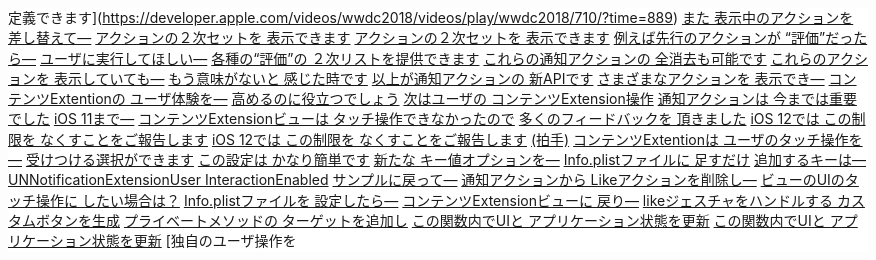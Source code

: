 定義できます](https://developer.apple.com/videos/wwdc2018/videos/play/wwdc2018/710/?time=889) [また 表示中のアクションを
差し替えて―](https://developer.apple.com/videos/wwdc2018/videos/play/wwdc2018/710/?time=895) [アクションの２次セットを
表示できます](https://developer.apple.com/videos/wwdc2018/videos/play/wwdc2018/710/?time=898) [アクションの２次セットを
表示できます](https://developer.apple.com/videos/wwdc2018/videos/play/wwdc2018/710/?time=898) [例えば先行のアクションが
“評価”だったら―](https://developer.apple.com/videos/wwdc2018/videos/play/wwdc2018/710/?time=901) [ユーザに実行してほしい―](https://developer.apple.com/videos/wwdc2018/videos/play/wwdc2018/710/?time=904) [各種の“評価”の
２次リストを提供できます](https://developer.apple.com/videos/wwdc2018/videos/play/wwdc2018/710/?time=906) [これらの通知アクションの
全消去も可能です](https://developer.apple.com/videos/wwdc2018/videos/play/wwdc2018/710/?time=912) [これらのアクションを
表示していても―](https://developer.apple.com/videos/wwdc2018/videos/play/wwdc2018/710/?time=915) [もう意味がないと
感じた時です](https://developer.apple.com/videos/wwdc2018/videos/play/wwdc2018/710/?time=918) [以上が通知アクションの
新APIです](https://developer.apple.com/videos/wwdc2018/videos/play/wwdc2018/710/?time=923) [さまざまなアクションを
表示でき―](https://developer.apple.com/videos/wwdc2018/videos/play/wwdc2018/710/?time=926) [コンテンツExtentionの
ユーザ体験を―](https://developer.apple.com/videos/wwdc2018/videos/play/wwdc2018/710/?time=929) [高めるのに役立つでしょう](https://developer.apple.com/videos/wwdc2018/videos/play/wwdc2018/710/?time=933) [次はユーザの
コンテンツExtension操作](https://developer.apple.com/videos/wwdc2018/videos/play/wwdc2018/710/?time=939) [通知アクションは
今までは重要でした](https://developer.apple.com/videos/wwdc2018/videos/play/wwdc2018/710/?time=943) [iOS 11まで―](https://developer.apple.com/videos/wwdc2018/videos/play/wwdc2018/710/?time=949) [コンテンツExtensionビューは
タッチ操作できなかったので](https://developer.apple.com/videos/wwdc2018/videos/play/wwdc2018/710/?time=950) [多くのフィードバックを
頂きました](https://developer.apple.com/videos/wwdc2018/videos/play/wwdc2018/710/?time=956) [iOS 12では この制限を
なくすことをご報告します](https://developer.apple.com/videos/wwdc2018/videos/play/wwdc2018/710/?time=958) [iOS 12では この制限を
なくすことをご報告します](https://developer.apple.com/videos/wwdc2018/videos/play/wwdc2018/710/?time=958) [(拍手)](https://developer.apple.com/videos/wwdc2018/videos/play/wwdc2018/710/?time=963) [コンテンツExtentionは
ユーザのタッチ操作を―](https://developer.apple.com/videos/wwdc2018/videos/play/wwdc2018/710/?time=967) [受けつける選択ができます](https://developer.apple.com/videos/wwdc2018/videos/play/wwdc2018/710/?time=971) [この設定は かなり簡単です](https://developer.apple.com/videos/wwdc2018/videos/play/wwdc2018/710/?time=975) [新たな
キー値オプションを―](https://developer.apple.com/videos/wwdc2018/videos/play/wwdc2018/710/?time=977) [Info.plistファイルに
足すだけ](https://developer.apple.com/videos/wwdc2018/videos/play/wwdc2018/710/?time=981) [追加するキーは―](https://developer.apple.com/videos/wwdc2018/videos/play/wwdc2018/710/?time=985) [UNNotificationExtensionUser
InteractionEnabled](https://developer.apple.com/videos/wwdc2018/videos/play/wwdc2018/710/?time=986) [サンプルに戻って―](https://developer.apple.com/videos/wwdc2018/videos/play/wwdc2018/710/?time=992) [通知アクションから
Likeアクションを削除し―](https://developer.apple.com/videos/wwdc2018/videos/play/wwdc2018/710/?time=994) [ビューのUIのタッチ操作に
したい場合は？](https://developer.apple.com/videos/wwdc2018/videos/play/wwdc2018/710/?time=999) [Info.plistファイルを
設定したら―](https://developer.apple.com/videos/wwdc2018/videos/play/wwdc2018/710/?time=1004) [コンテンツExtensionビューに
戻り―](https://developer.apple.com/videos/wwdc2018/videos/play/wwdc2018/710/?time=1007) [likeジェスチャをハンドルする
カスタムボタンを生成](https://developer.apple.com/videos/wwdc2018/videos/play/wwdc2018/710/?time=1009) [プライベートメソッドの
ターゲットを追加し](https://developer.apple.com/videos/wwdc2018/videos/play/wwdc2018/710/?time=1014) [この関数内でUIと
アプリケーション状態を更新](https://developer.apple.com/videos/wwdc2018/videos/play/wwdc2018/710/?time=1019) [この関数内でUIと
アプリケーション状態を更新](https://developer.apple.com/videos/wwdc2018/videos/play/wwdc2018/710/?time=1019) [独自のユーザ操作を